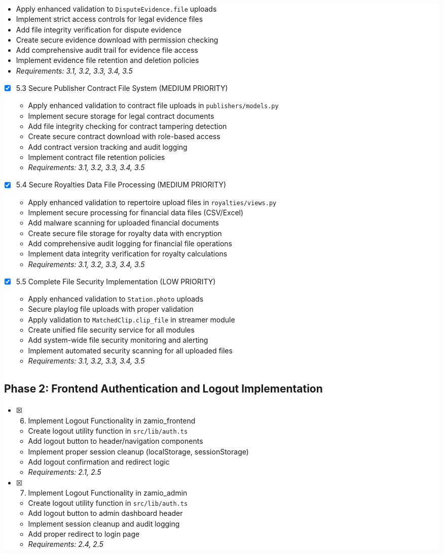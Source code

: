  - Apply enhanced validation to `DisputeEvidence.file` uploads
  - Implement strict access controls for legal evidence files
  - Add file integrity verification for dispute evidence
  - Create secure evidence download with permission checking
  - Add comprehensive audit trail for evidence file access
  - Implement evidence file retention and deletion policies
  - _Requirements: 3.1, 3.2, 3.3, 3.4, 3.5_

- [x] 5.3 Secure Publisher Contract File System (MEDIUM PRIORITY)

  - Apply enhanced validation to contract file uploads in `publishers/models.py`
  - Implement secure storage for legal contract documents
  - Add file integrity checking for contract tampering detection
  - Create secure contract download with role-based access
  - Add contract version tracking and audit logging
  - Implement contract file retention policies
  - _Requirements: 3.1, 3.2, 3.3, 3.4, 3.5_

- [x] 5.4 Secure Royalties Data File Processing (MEDIUM PRIORITY)

  - Apply enhanced validation to repertoire upload files in `royalties/views.py`
  - Implement secure processing for financial data files (CSV/Excel)
  - Add malware scanning for uploaded financial documents
  - Create secure file storage for royalty data with encryption
  - Add comprehensive audit logging for financial file operations
  - Implement data integrity verification for royalty calculations
  - _Requirements: 3.1, 3.2, 3.3, 3.4, 3.5_

- [x] 5.5 Complete File Security Implementation (LOW PRIORITY)

  - Apply enhanced validation to `Station.photo` uploads
  - Secure playlog file uploads with proper validation
  - Apply validation to `MatchedClip.clip_file` in streamer module
  - Create unified file security service for all modules
  - Add system-wide file security monitoring and alerting
  - Implement automated security scanning for all uploaded files
  - _Requirements: 3.1, 3.2, 3.3, 3.4, 3.5_

## Phase 2: Frontend Authentication and Logout Implementation

- [x] 6. Implement Logout Functionality in zamio_frontend

  - Create logout utility function in `src/lib/auth.ts`
  - Add logout button to header/navigation components
  - Implement proper session cleanup (localStorage, sessionStorage)
  - Add logout confirmation and redirect logic
  - _Requirements: 2.1, 2.5_

- [x] 7. Implement Logout Functionality in zamio_admin

  - Create logout utility function in `src/lib/auth.ts`
  - Add logout button to admin dashboard header
  - Implement session cleanup and audit logging
  - Add proper redirect to login page
  - _Requirements: 2.4, 2.5_
